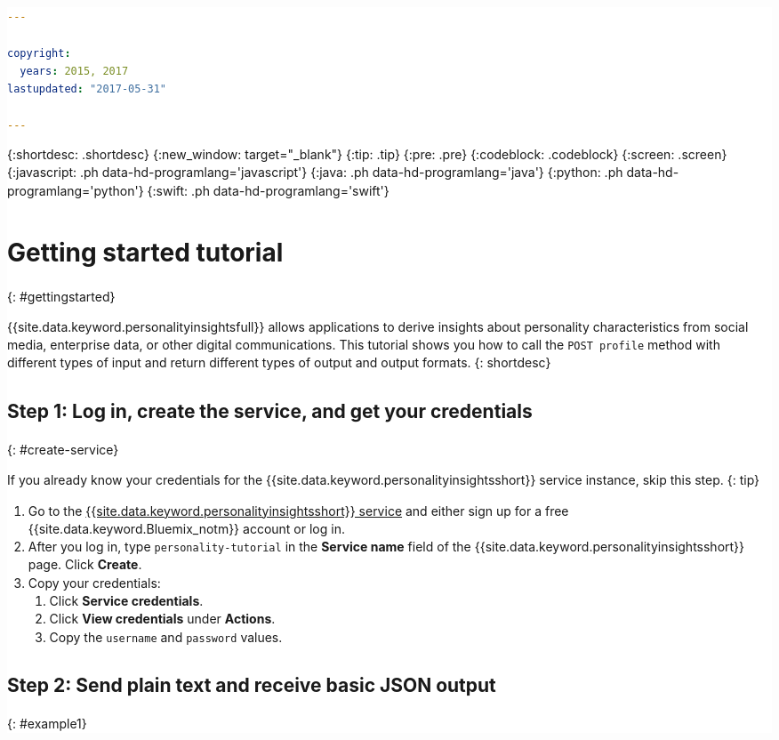 ```yaml
---

copyright:
  years: 2015, 2017
lastupdated: "2017-05-31"

---
```


{:shortdesc: .shortdesc}
{:new_window: target="_blank"}
{:tip: .tip}
{:pre: .pre}
{:codeblock: .codeblock}
{:screen: .screen}
{:javascript: .ph data-hd-programlang='javascript'}
{:java: .ph data-hd-programlang='java'}
{:python: .ph data-hd-programlang='python'}
{:swift: .ph data-hd-programlang='swift'}

# Getting started tutorial
{: #gettingstarted}

{{site.data.keyword.personalityinsightsfull}} allows applications to derive insights about personality characteristics from social media, enterprise data, or other digital communications. This tutorial shows you how to call the `POST profile` method with different types of input and return different types of output and output formats.
{: shortdesc}

## Step 1: Log in, create the service, and get your credentials
{: #create-service}

If you already know your credentials for the {{site.data.keyword.personalityinsightsshort}} service instance, skip this step.
{: tip}

1.  Go to the [{{site.data.keyword.personalityinsightsshort}} service](https://console.{DomainName}/catalog/services/personality-insights/) and either sign up for a free {{site.data.keyword.Bluemix_notm}} account or log in.
1.  After you log in, type `personality-tutorial` in the **Service name** field of the {{site.data.keyword.personalityinsightsshort}} page. Click **Create**.
1.  Copy your credentials:
    1.  Click **Service credentials**.
    1.  Click **View credentials** under **Actions**.
    1.  Copy the `username` and `password` values.

## Step 2: Send plain text and receive basic JSON output
{: #example1}
